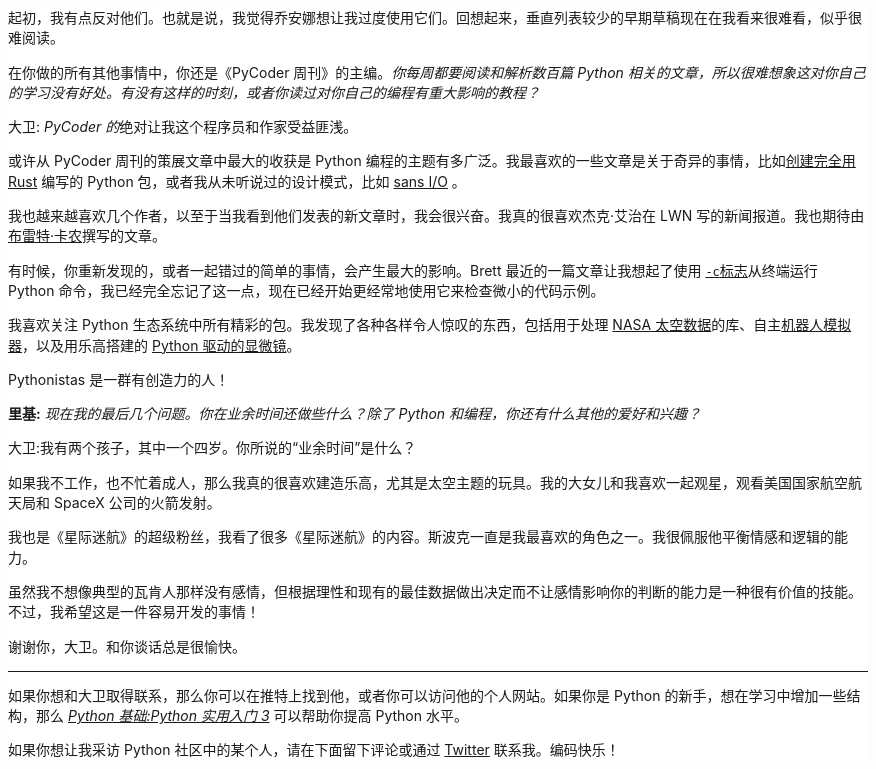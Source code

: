 起初，我有点反对他们。也就是说，我觉得乔安娜想让我过度使用它们。回想起来，垂直列表较少的早期草稿现在在我看来很难看，似乎很难阅读。

在你做的所有其他事情中，你还是《PyCoder 周刊》的主编。*你每周都要阅读和解析数百篇 Python 相关的文章，所以很难想象这对你自己的学习没有好处。有没有这样的时刻，或者你读过对你自己的编程有重大影响的教程？*

大卫: *PyCoder 的*绝对让我这个程序员和作家受益匪浅。

或许从 PyCoder 周刊的策展文章中最大的收获是 Python 编程的主题有多广泛。我最喜欢的一些文章是关于奇异的事情，比如[创建完全用 Rust](https://blog.yossarian.net/2020/08/02/Writing-and-publishing-a-python-module-in-rust) 编写的 Python 包，或者我从未听说过的设计模式，比如 [sans I/O](https://fractalideas.com/blog/sans-io-when-rubber-meets-road/) 。

我也越来越喜欢几个作者，以至于当我看到他们发表的新文章时，我会很兴奋。我真的很喜欢杰克·艾治在 LWN 写的新闻报道。我也期待由[布雷特·卡农](https://snarky.ca/)撰写的文章。

有时候，你重新发现的，或者一起错过的简单的事情，会产生最大的影响。Brett 最近的一篇文章让我想起了使用 [`-c`标志](https://docs.python.org/3/using/cmdline.html#cmdoption-c)从终端运行 Python 命令，我已经完全忘记了这一点，现在已经开始更经常地使用它来检查微小的代码示例。

我喜欢关注 Python 生态系统中所有精彩的包。我发现了各种各样令人惊叹的东西，包括用于处理 [NASA 太空数据](https://github.com/AndrewAnnex/SpiceyPy)的库、自主[机器人模拟器](https://github.com/nmccrea/sobot-rimulator)，以及用乐高搭建的 [Python 驱动的显微镜](https://github.com/IBM/MicroscoPy)。

Pythonistas 是一群有创造力的人！

**里基:** *现在我的最后几个问题。你在业余时间还做些什么？除了 Python 和编程，你还有什么其他的爱好和兴趣？*

大卫:我有两个孩子，其中一个四岁。你所说的“业余时间”是什么？

如果我不工作，也不忙着成人，那么我真的很喜欢建造乐高，尤其是太空主题的玩具。我的大女儿和我喜欢一起观星，观看美国国家航空航天局和 SpaceX 公司的火箭发射。

我也是《星际迷航》的超级粉丝，我看了很多《星际迷航》的内容。斯波克一直是我最喜欢的角色之一。我很佩服他平衡情感和逻辑的能力。

虽然我不想像典型的瓦肯人那样没有感情，但根据理性和现有的最佳数据做出决定而不让感情影响你的判断的能力是一种很有价值的技能。不过，我希望这是一件容易开发的事情！

谢谢你，大卫。和你谈话总是很愉快。

* * *

如果你想和大卫取得联系，那么你可以在推特上找到他，或者你可以访问他的个人网站。如果你是 Python 的新手，想在学习中增加一些结构，那么 [*Python 基础:Python 实用入门 3*](https://realpython.com/products/python-basics-book/) 可以帮助你提高 Python 水平。

如果你想让我采访 Python 社区中的某个人，请在下面留下评论或通过 [Twitter](https://twitter.com/endlesstrax) 联系我。编码快乐！